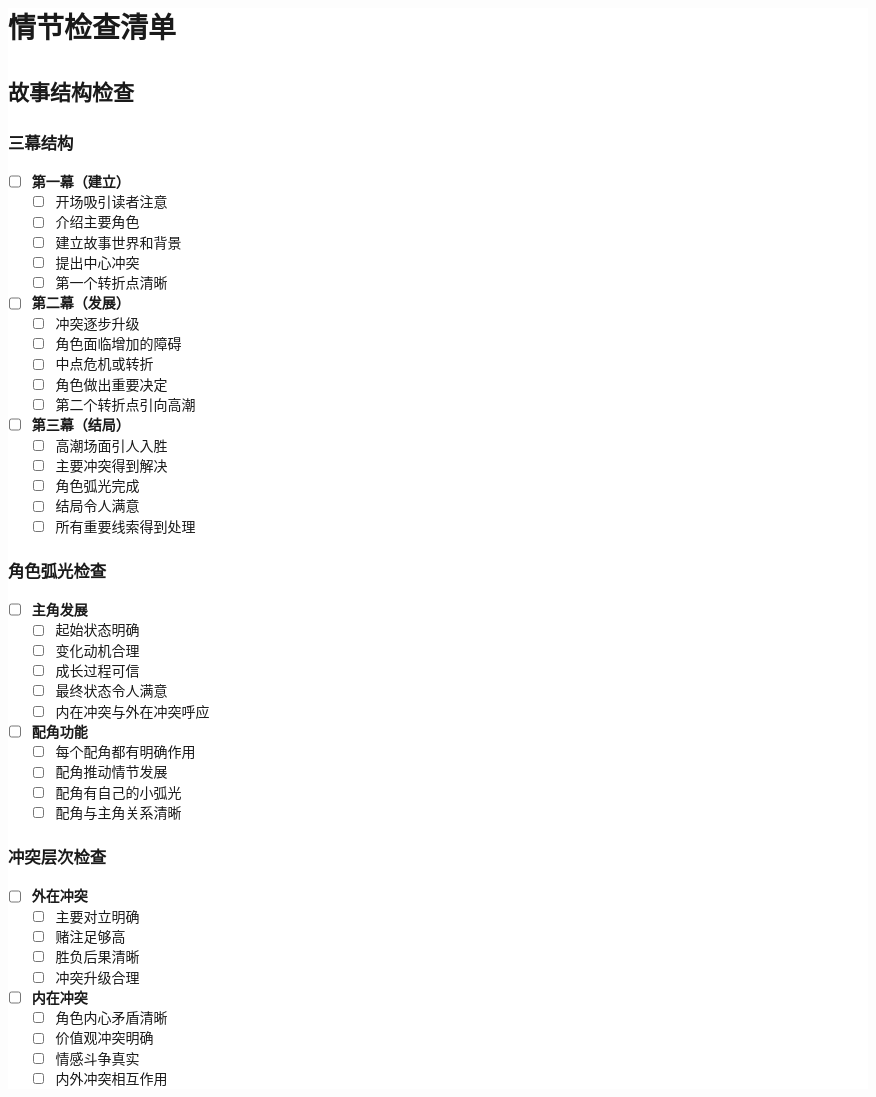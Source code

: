 # 情节检查清单

## 故事结构检查

### 三幕结构
- [ ] **第一幕（建立）**
  - [ ] 开场吸引读者注意
  - [ ] 介绍主要角色
  - [ ] 建立故事世界和背景
  - [ ] 提出中心冲突
  - [ ] 第一个转折点清晰

- [ ] **第二幕（发展）**
  - [ ] 冲突逐步升级
  - [ ] 角色面临增加的障碍
  - [ ] 中点危机或转折
  - [ ] 角色做出重要决定
  - [ ] 第二个转折点引向高潮

- [ ] **第三幕（结局）**
  - [ ] 高潮场面引人入胜
  - [ ] 主要冲突得到解决
  - [ ] 角色弧光完成
  - [ ] 结局令人满意
  - [ ] 所有重要线索得到处理

### 角色弧光检查
- [ ] **主角发展**
  - [ ] 起始状态明确
  - [ ] 变化动机合理
  - [ ] 成长过程可信
  - [ ] 最终状态令人满意
  - [ ] 内在冲突与外在冲突呼应

- [ ] **配角功能**
  - [ ] 每个配角都有明确作用
  - [ ] 配角推动情节发展
  - [ ] 配角有自己的小弧光
  - [ ] 配角与主角关系清晰

### 冲突层次检查
- [ ] **外在冲突**
  - [ ] 主要对立明确
  - [ ] 赌注足够高
  - [ ] 胜负后果清晰
  - [ ] 冲突升级合理

- [ ] **内在冲突**
  - [ ] 角色内心矛盾清晰
  - [ ] 价值观冲突明确
  - [ ] 情感斗争真实
  - [ ] 内外冲突相互作用
